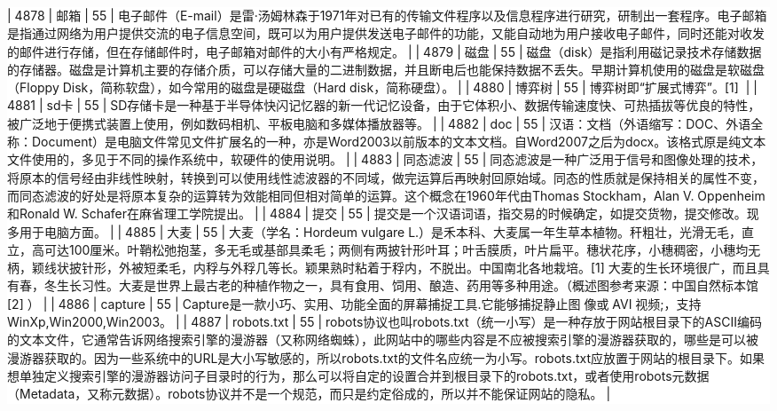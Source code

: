 | 4878 | 邮箱            | 55   | 电子邮件（E-mail）是雷·汤姆林森于1971年对已有的传输文件程序以及信息程序进行研究，研制出一套程序。电子邮箱是指通过网络为用户提供交流的电子信息空间，既可以为用户提供发送电子邮件的功能，又能自动地为用户接收电子邮件，同时还能对收发的邮件进行存储，但在存储邮件时，电子邮箱对邮件的大小有严格规定。                                                                                                                                                                                                                                                                                                                                                                                                 |
| 4879 | 磁盘            | 55   | 磁盘（disk）是指利用磁记录技术存储数据的存储器。磁盘是计算机主要的存储介质，可以存储大量的二进制数据，并且断电后也能保持数据不丢失。早期计算机使用的磁盘是软磁盘（Floppy Disk，简称软盘），如今常用的磁盘是硬磁盘（Hard disk，简称硬盘）。                                                                                                                                                                                                                                                                                                                                                                                                                       |
| 4880 | 博弈树           | 55   | 博弈树即“扩展式博弈”。[1]                                                                                                                                                                                                                                                                                                                                                                                                                                                                                                                                         |
| 4881 | sd卡           | 55   | SD存储卡是一种基于半导体快闪记忆器的新一代记忆设备，由于它体积小、数据传输速度快、可热插拔等优良的特性，被广泛地于便携式装置上使用，例如数码相机、平板电脑和多媒体播放器等。                                                                                                                                                                                                                                                                                                                                                                                                                                                                 |
| 4882 | doc           | 55   | 汉语：文档（外语缩写：DOC、外语全称：Document）是电脑文件常见文件扩展名的一种，亦是Word2003以前版本的文本文档。自Word2007之后为docx。该格式原是纯文本文件使用的，多见于不同的操作系统中，软硬件的使用说明。                                                                                                                                                                                                                                                                                                                                                                                                                                   |
| 4883 | 同态滤波          | 55   | 同态滤波是一种广泛用于信号和图像处理的技术，将原本的信号经由非线性映射，转换到可以使用线性滤波器的不同域，做完运算后再映射回原始域。同态的性质就是保持相关的属性不变，而同态滤波的好处是将原本复杂的运算转为效能相同但相对简单的运算。这个概念在1960年代由Thomas Stockham，Alan V. Oppenheim和Ronald W. Schafer在麻省理工学院提出。                                                                                                                                                                                                                                                                                                                                                            |
| 4884 | 提交            | 55   | 提交是一个汉语词语，指交易的时候确定，如提交货物，提交修改。现多用于电脑方面。                                                                                                                                                                                                                                                                                                                                                                                                                                                                                                                 |
| 4885 | 大麦            | 55   | 大麦（学名：Hordeum vulgare L.）是禾本科、大麦属一年生草本植物。秆粗壮，光滑无毛，直立，高可达100厘米。叶鞘松弛抱茎，多无毛或基部具柔毛；两侧有两披针形叶耳；叶舌膜质，叶片扁平。穗状花序，小穗稠密，小穗均无柄，颖线状披针形，外被短柔毛，内稃与外稃几等长。颖果熟时粘着于稃内，不脱出。中国南北各地栽培。[1] 大麦的生长环境很广，而且具有春，冬生长习性。大麦是世界上最古老的种植作物之一，具有食用、饲用、酿造、药用等多种用途。（概述图参考来源：中国自然标本馆[2] ）                                                                                                                                                                                                                                                                                                     |
| 4886 | capture       | 55   | Capture是一款小巧、实用、功能全面的屏幕捕捉工具.它能够捕捉静止图 像或 AVI 视频;，支持WinXp,Win2000,Win2003。                                                                                                                                                                                                                                                                                                                                                                                                                                                                                |
| 4887 | robots.txt    | 55   | robots协议也叫robots.txt（统一小写）是一种存放于网站根目录下的ASCII编码的文本文件，它通常告诉网络搜索引擎的漫游器（又称网络蜘蛛），此网站中的哪些内容是不应被搜索引擎的漫游器获取的，哪些是可以被漫游器获取的。因为一些系统中的URL是大小写敏感的，所以robots.txt的文件名应统一为小写。robots.txt应放置于网站的根目录下。如果想单独定义搜索引擎的漫游器访问子目录时的行为，那么可以将自定的设置合并到根目录下的robots.txt，或者使用robots元数据（Metadata，又称元数据）。robots协议并不是一个规范，而只是约定俗成的，所以并不能保证网站的隐私。                                                                                                                                                                                                                                            |